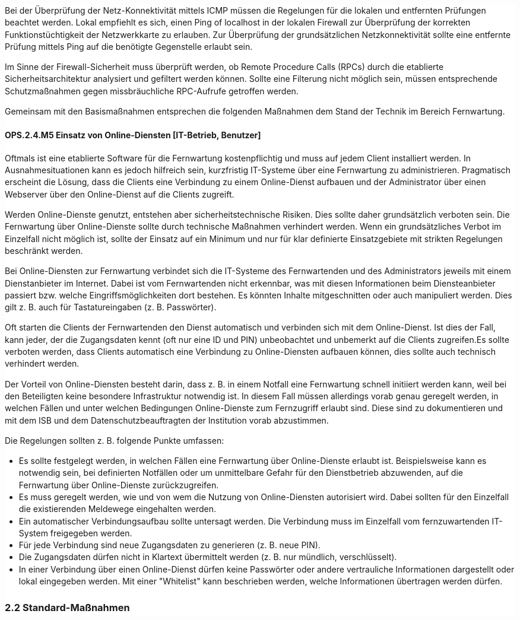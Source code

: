 Bei der Überprüfung der Netz-Konnektivität mittels ICMP müssen die Regelungen für die lokalen und entfernten Prüfungen beachtet werden. Lokal empfiehlt es sich, einen Ping of localhost in der lokalen Firewall zur Überprüfung der korrekten Funktionstüchtigkeit der Netzwerkkarte zu erlauben. Zur Überprüfung der grundsätzlichen Netzkonnektivität sollte eine entfernte Prüfung mittels Ping auf die benötigte Gegenstelle erlaubt sein.

Im Sinne der Firewall-Sicherheit muss überprüft werden, ob Remote Procedure Calls (RPCs) durch die etablierte Sicherheitsarchitektur analysiert und gefiltert werden können. Sollte eine Filterung nicht möglich sein, müssen entsprechende Schutzmaßnahmen gegen missbräuchliche RPC-Aufrufe getroffen werden.

Gemeinsam mit den Basismaßnahmen entsprechen die folgenden Maßnahmen dem Stand der Technik im Bereich Fernwartung.

#### OPS.2.4.M5 Einsatz von Online-Diensten [IT-Betrieb, Benutzer]

Oftmals ist eine etablierte Software für die Fernwartung kostenpflichtig und muss auf jedem Client installiert werden. In Ausnahmesituationen kann es jedoch hilfreich sein, kurzfristig IT-Systeme über eine Fernwartung zu administrieren. Pragmatisch erscheint die Lösung, dass die Clients eine Verbindung zu einem Online-Dienst aufbauen und der Administrator über einen Webserver über den Online-Dienst auf die Clients zugreift.

Werden Online-Dienste genutzt, entstehen aber sicherheitstechnische Risiken. Dies sollte daher grundsätzlich verboten sein. Die Fernwartung über Online-Dienste sollte durch technische Maßnahmen verhindert werden. Wenn ein grundsätzliches Verbot im Einzelfall nicht möglich ist, sollte der Einsatz auf ein Minimum und nur für klar definierte Einsatzgebiete mit strikten Regelungen beschränkt werden.

Bei Online-Diensten zur Fernwartung verbindet sich die IT-Systeme des Fernwartenden und des Administrators jeweils mit einem Dienstanbieter im Internet. Dabei ist vom Fernwartenden nicht erkennbar, was mit diesen Informationen beim Diensteanbieter passiert bzw. welche Eingriffsmöglichkeiten dort bestehen. Es könnten Inhalte mitgeschnitten oder auch manipuliert werden. Dies gilt z. B. auch für Tastatureingaben (z. B. Passwörter).

Oft starten die Clients der Fernwartenden den Dienst automatisch und verbinden sich mit dem Online-Dienst. Ist dies der Fall, kann jeder, der die Zugangsdaten kennt (oft nur eine ID und PIN) unbeobachtet und unbemerkt auf die Clients zugreifen.Es sollte verboten werden, dass Clients automatisch eine Verbindung zu Online-Diensten aufbauen können, dies sollte auch technisch verhindert werden.

Der Vorteil von Online-Diensten besteht darin, dass z. B. in einem Notfall eine Fernwartung schnell initiiert werden kann, weil bei den Beteiligten keine besondere Infrastruktur notwendig ist. In diesem Fall müssen allerdings vorab genau geregelt werden, in welchen Fällen und unter welchen Bedingungen Online-Dienste zum Fernzugriff erlaubt sind. Diese sind zu dokumentieren und mit dem ISB und dem Datenschutzbeauftragten der Institution vorab abzustimmen.

Die Regelungen sollten z. B. folgende Punkte umfassen:

* Es sollte festgelegt werden, in welchen Fällen eine Fernwartung über Online-Dienste erlaubt ist. Beispielsweise kann es notwendig sein, bei definierten Notfällen oder um unmittelbare Gefahr für den Dienstbetrieb abzuwenden, auf die Fernwartung über Online-Dienste zurückzugreifen.
* Es muss geregelt werden, wie und von wem die Nutzung von Online-Diensten autorisiert wird. Dabei sollten für den Einzelfall die existierenden Meldewege eingehalten werden.
* Ein automatischer Verbindungsaufbau sollte untersagt werden. Die Verbindung muss im Einzelfall vom fernzuwartenden IT-System freigegeben werden.
* Für jede Verbindung sind neue Zugangsdaten zu generieren (z. B. neue PIN).
* Die Zugangsdaten dürfen nicht in Klartext übermittelt werden (z. B. nur mündlich, verschlüsselt).
* In einer Verbindung über einen Online-Dienst dürfen keine Passwörter oder andere vertrauliche Informationen dargestellt oder lokal eingegeben werden. Mit einer "Whitelist" kann beschrieben werden, welche Informationen übertragen werden dürfen.
### 2.2 Standard-Maßnahmen

